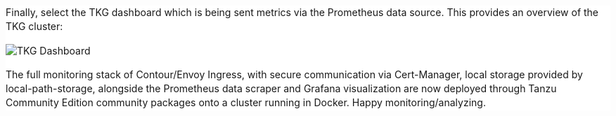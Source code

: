 Finally, select the TKG dashboard which is being sent metrics via the Prometheus data source. This provides an overview of the TKG cluster:

![TKG Dashboard](/docs/img/grafana-dashboard-standalone.png?raw=true)

The full monitoring stack of Contour/Envoy Ingress, with secure communication via Cert-Manager, local storage provided by local-path-storage, alongside the Prometheus data scraper and Grafana visualization are now deployed through Tanzu Community Edition community packages onto a cluster running in Docker. Happy monitoring/analyzing.
